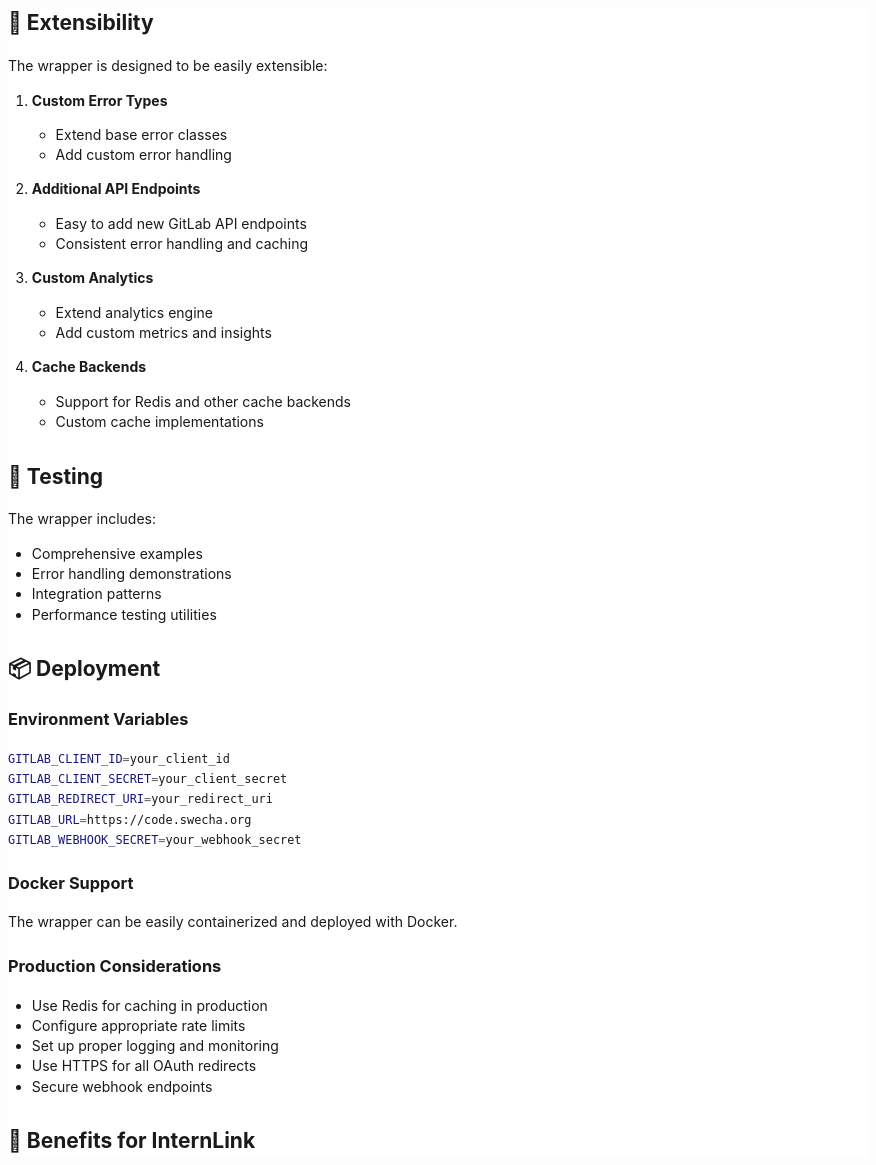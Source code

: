 ## 🔄 Extensibility

The wrapper is designed to be easily extensible:

1. **Custom Error Types**
   - Extend base error classes
   - Add custom error handling

2. **Additional API Endpoints**
   - Easy to add new GitLab API endpoints
   - Consistent error handling and caching

3. **Custom Analytics**
   - Extend analytics engine
   - Add custom metrics and insights

4. **Cache Backends**
   - Support for Redis and other cache backends
   - Custom cache implementations

## 🧪 Testing

The wrapper includes:
- Comprehensive examples
- Error handling demonstrations
- Integration patterns
- Performance testing utilities

## 📦 Deployment

### Environment Variables
```bash
GITLAB_CLIENT_ID=your_client_id
GITLAB_CLIENT_SECRET=your_client_secret
GITLAB_REDIRECT_URI=your_redirect_uri
GITLAB_URL=https://code.swecha.org
GITLAB_WEBHOOK_SECRET=your_webhook_secret
```

### Docker Support
The wrapper can be easily containerized and deployed with Docker.

### Production Considerations
- Use Redis for caching in production
- Configure appropriate rate limits
- Set up proper logging and monitoring
- Use HTTPS for all OAuth redirects
- Secure webhook endpoints

## 🎯 Benefits for InternLink
